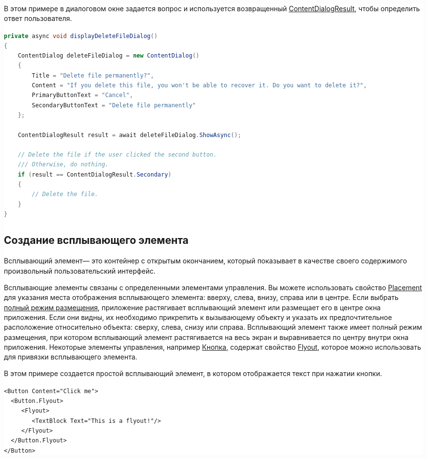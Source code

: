 В этом примере в диалоговом окне задается вопрос и используется возвращенный [ContentDialogResult](https://msdn.microsoft.com/en-us/library/windows/apps/windows.ui.xaml.controls.contentdialogresult.aspx), чтобы определить ответ пользователя. 

```csharp
private async void displayDeleteFileDialog()
{
    ContentDialog deleteFileDialog = new ContentDialog()
    {
        Title = "Delete file permanently?",
        Content = "If you delete this file, you won't be able to recover it. Do you want to delete it?",
        PrimaryButtonText = "Cancel",
        SecondaryButtonText = "Delete file permanently"
    };

    ContentDialogResult result = await deleteFileDialog.ShowAsync();
    
    // Delete the file if the user clicked the second button. 
    /// Otherwise, do nothing. 
    if (result == ContentDialogResult.Secondary)
    {
        // Delete the file. 
    }
}
```


##  Создание всплывающего элемента

Всплывающий элемент— это контейнер с открытым окончанием, который показывает в качестве своего содержимого произвольный пользовательский интерфейс.  

Всплывающие элементы связаны с определенными элементами управления. Вы можете использовать свойство [Placement](https://msdn.microsoft.com/en-us/library/windows/apps/windows.ui.xaml.controls.primitives.flyoutbase.placement.aspx) для указания места отображения всплывающего элемента: вверху, слева, внизу, справа или в центре. Если выбрать [полный режим размещения](https://msdn.microsoft.com/en-us/library/windows/apps/windows.ui.xaml.controls.primitives.flyoutplacementmode.aspx), приложение растягивает всплывающий элемент или размещает его в центре окна приложения. Если они видны, их необходимо прикрепить к вызывающему объекту и указать их предпочтительное расположение относительно объекта: сверху, слева, снизу или справа. Всплывающий элемент также имеет полный режим размещения, при котором всплывающий элемент растягивается на весь экран и выравнивается по центру внутри окна приложения. Некоторые элементы управления, например [Кнопка](https://msdn.microsoft.com/library/windows/apps/windows.ui.xaml.controls.button.aspx), содержат свойство [Flyout](https://msdn.microsoft.com/library/windows/apps/windows.ui.xaml.controls.button.flyout.aspx), которое можно использовать для привязки всплывающего элемента. 

В этом примере создается простой всплывающий элемент, в котором отображается текст при нажатии кнопки. 
````xaml
<Button Content="Click me">
  <Button.Flyout>
     <Flyout>
        <TextBlock Text="This is a flyout!"/>
     </Flyout>
  </Button.Flyout>
</Button>
````
